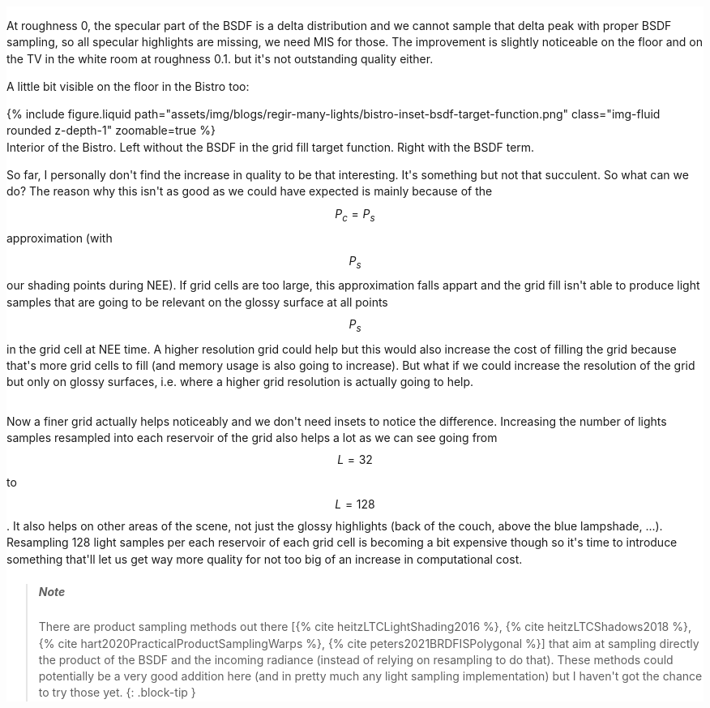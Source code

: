 <div id="regir-bsdf-target-function-quality" style="display: grid; justify-content: center; align-items: center;"></div>
<script>
	content = document.getElementById("regir-bsdf-target-function-quality");
	
	if (dataRegirBSDFTargetFunction['imageBoxes'])
		new ImageBox(content, dataRegirBSDFTargetFunction['imageBoxes'], 1279, 692);
</script>

At roughness 0, the specular part of the BSDF is a delta distribution and we cannot sample that delta peak with proper BSDF sampling, so all specular highlights are missing, we need MIS for those.
The improvement is slightly noticeable on the floor and on the TV in the white room at roughness 0.1. but it's not outstanding quality either.

A little bit visible on the floor in the Bistro too:
<div class="col-sm mt-3 mt-md-0">
		{% include figure.liquid path="assets/img/blogs/regir-many-lights/bistro-inset-bsdf-target-function.png" class="img-fluid rounded z-depth-1" zoomable=true %}
</div>
<div class="caption">
	Interior of the Bistro. Left without the BSDF in the grid fill target function. Right with the BSDF term.
</div>

So far, I personally don't find the increase in quality to be that interesting. It's something but not that succulent. So what can we do? The reason why this isn't as good as we could have expected
is mainly because of the $$P_c = P_s$$ approximation (with $$P_s$$ our shading points during NEE). If grid cells are too large, this approximation falls appart and the grid fill isn't able to produce
light samples that are going to be relevant on the glossy surface at all points $$P_s$$ in the grid cell at NEE time. A higher resolution grid could help but this would also increase the cost of filling the grid
because that's more grid cells to fill (and memory usage is also going to increase). But what if we could increase the resolution of the grid but only on glossy surfaces, i.e. where a higher grid resolution
is actually going to help.

<div id="regir-bsdf-target-function-adaptive-precision" style="display: grid; justify-content: center; align-items: center;"></div>
<script>
	content = document.getElementById("regir-bsdf-target-function-adaptive-precision");
	
	if (dataAdaptiveRoughnessPrecision['imageBoxes'])
		new ImageBox(content, dataAdaptiveRoughnessPrecision['imageBoxes'], 1279, 692);
</script>

Now a finer grid actually helps noticeably and we don't need insets to notice the difference. Increasing the number of lights samples resampled into each reservoir of the grid also
helps a lot as we can see going from $$L=32$$ to $$L=128$$. It also helps on other areas of the scene, not just the glossy highlights (back of the couch, above the blue lampshade, ...). 
Resampling 128 light samples per each reservoir of each grid cell is becoming a bit expensive though so it's time to introduce something that'll let us get way more quality for not too big of an increase in computational cost.

> ##### Note
>
> There are product sampling methods out there [{% cite heitzLTCLightShading2016 %}, {% cite heitzLTCShadows2018 %}, {% cite hart2020PracticalProductSamplingWarps %}, {% cite peters2021BRDFISPolygonal %}] that aim at sampling directly the product of the BSDF and the incoming radiance (instead of relying on resampling to do that). These
> methods could potentially be a very good addition here (and in pretty much any light sampling implementation) but I haven't got the chance to try those yet.
{: .block-tip }
		